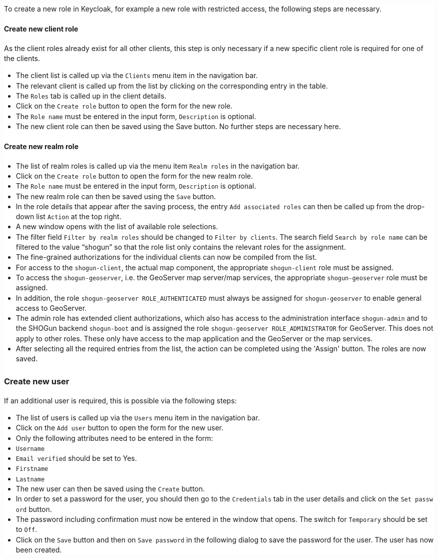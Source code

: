 To create a new role in Keycloak, for example a new role with restricted access, the following steps are necessary.

#### Create new client role

As the client roles already exist for all other clients, this step is only necessary if a new specific client role is required for one of the clients.

* The client list is called up via the `Clients` menu item in the navigation bar.
* The relevant client is called up from the list by clicking on the corresponding entry in the table.
* The `Roles` tab is called up in the client details.
* Click on the `Create role` button to open the form for the new role.
* The `Role name` must be entered in the input form, `Description` is optional.
* The new client role can then be saved using the Save button. No further steps are necessary here.

#### Create new realm role

* The list of realm roles is called up via the menu item `Realm roles` in the navigation bar.
* Click on the `Create role` button to open the form for the new realm role.
* The `Role name` must be entered in the input form, `Description` is optional.
* The new realm role can then be saved using the `Save` button.
* In the role details that appear after the saving process, the entry `Add associated roles` can then be called up from the drop-down list `Action` at the top right.
* A new window opens with the list of available role selections.
* The filter field `Filter by realm roles` should be changed to `Filter by clients`. The search field `Search by role name` can be filtered to the value “shogun” so that the role list only contains the relevant roles for the assignment.
* The fine-grained authorizations for the individual clients can now be compiled from the list.
 * For access to the `shogun-client`, the actual map component, the appropriate `shogun-client` role must be assigned.
 * To access the `shogun-geoserver`, i.e. the GeoServer map server/map services, the appropriate `shogun-geoserver` role must be assigned.
 * In addition, the role `shogun-geoserver ROLE_AUTHENTICATED` must always be assigned for `shogun-geoserver` to enable general access to GeoServer.
 * The admin role has extended client authorizations, which also has access to the administration interface `shogun-admin` and to the SHOGun backend `shogun-boot` and is assigned the role `shogun-geoserver ROLE_ADMINISTRATOR` for GeoServer. This does not apply to other roles. These only have access to the map application and the GeoServer or the map services.
* After selecting all the required entries from the list, the action can be completed using the 'Assign' button. The roles are now saved.

### Create new user

If an additional user is required, this is possible via the following steps:

* The list of users is called up via the `Users` menu item in the navigation bar.
* Click on the `Add user` button to open the form for the new user.
* Only the following attributes need to be entered in the form:
 * `Username`
 * `Email verified` should be set to Yes.
 * `Firstname`
 * `Lastname`
* The new user can then be saved using the `Create` button.
* In order to set a password for the user, you should then go to the `Credentials` tab in the user details and click on the `Set password` button.
* The password including confirmation must now be entered in the window that opens. The switch for `Temporary` should be set to `Off`.
* Click on the `Save` button and then on `Save password` in the following dialog to save the password for the user. The user has now been created.
